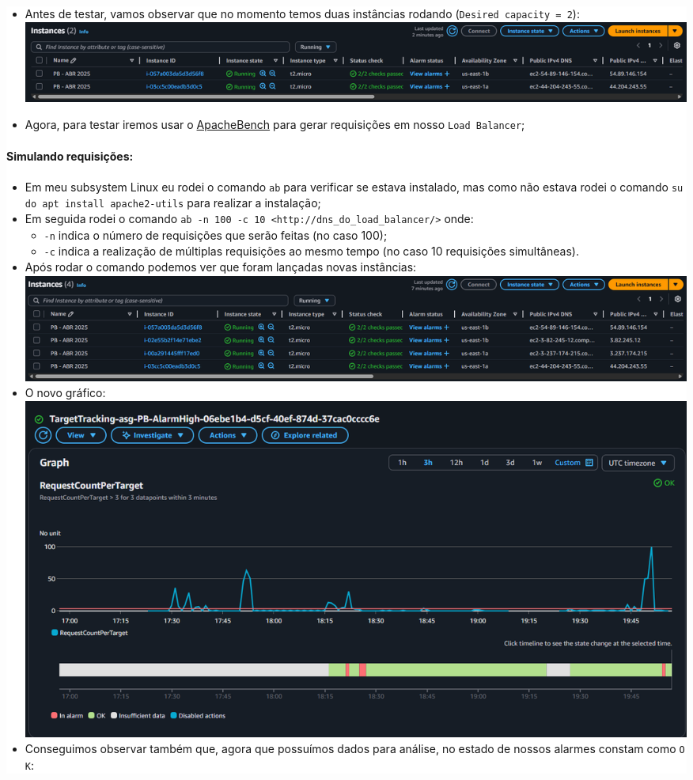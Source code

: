 * Antes de testar, vamos observar que no momento temos duas instâncias rodando (`Desired capacity = 2`):
![running-instances](./images/running-instance.png)

* Agora, para testar iremos usar o [ApacheBench](https://httpd.apache.org/docs/2.4/programs/ab.html) para gerar requisições em nosso `Load Balancer`;

#### Simulando requisições:

* Em meu subsystem Linux eu rodei o comando `ab` para verificar se estava instalado, mas como não estava rodei o comando `sudo apt install apache2-utils` para realizar a instalação;
* Em seguida rodei o comando `ab -n 100 -c 10 <http://dns_do_load_balancer/>` onde:
  * `-n` indica o número de requisições que serão feitas (no caso 100);
  * `-c` indica a realização de múltiplas requisições ao mesmo tempo (no caso 10 requisições simultâneas).
* Após rodar o comando podemos ver que foram lançadas novas instâncias:
![running-instances-4](./images/running-instances-4.png)
* O novo gráfico:
![ok-graph](./images/alarm-OK-graph.png)
* Conseguimos observar também que, agora que possuímos dados para análise, no estado de nossos alarmes constam como `OK`:
